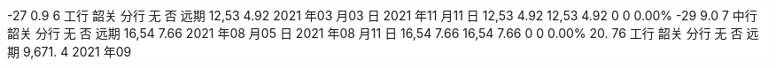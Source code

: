 -27
0.9
6
工行
韶关
分行
无
否
远期
12,53
4.92
2021
年03
月03
日
2021
年11
月11
日
12,53
4.92
12,53
4.92
0
0
0.00%
-29
9.0
7
中行
韶关
分行
无
否
远期
16,54
7.66
2021
年08
月05
日
2021
年08
月11
日
16,54
7.66
16,54
7.66
0
0
0.00%
20.
76
工行
韶关
分行
无
否
远期
9,671.
4
2021
年09